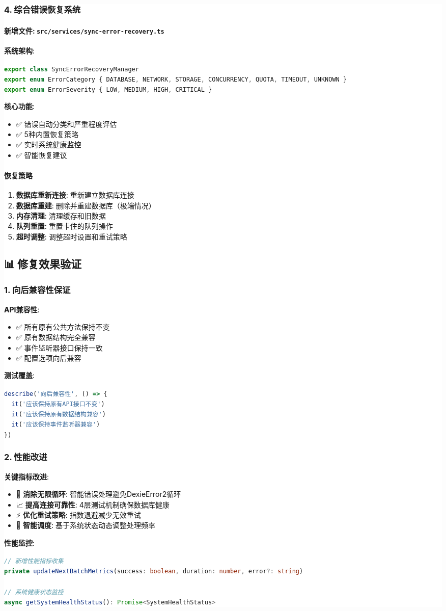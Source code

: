 ### 4. 综合错误恢复系统

#### 新增文件: `src/services/sync-error-recovery.ts`

**系统架构**:
```typescript
export class SyncErrorRecoveryManager
export enum ErrorCategory { DATABASE, NETWORK, STORAGE, CONCURRENCY, QUOTA, TIMEOUT, UNKNOWN }
export enum ErrorSeverity { LOW, MEDIUM, HIGH, CRITICAL }
```

**核心功能**:
- ✅ 错误自动分类和严重程度评估
- ✅ 5种内置恢复策略
- ✅ 实时系统健康监控
- ✅ 智能恢复建议

#### 恢复策略
1. **数据库重新连接**: 重新建立数据库连接
2. **数据库重建**: 删除并重建数据库（极端情况）
3. **内存清理**: 清理缓存和旧数据
4. **队列重置**: 重置卡住的队列操作
5. **超时调整**: 调整超时设置和重试策略

## 📊 修复效果验证

### 1. 向后兼容性保证

**API兼容性**:
- ✅ 所有原有公共方法保持不变
- ✅ 原有数据结构完全兼容
- ✅ 事件监听器接口保持一致
- ✅ 配置选项向后兼容

**测试覆盖**:
```typescript
describe('向后兼容性', () => {
  it('应该保持原有API接口不变')
  it('应该保持原有数据结构兼容')
  it('应该保持事件监听器兼容')
})
```

### 2. 性能改进

**关键指标改进**:
- 🚫 **消除无限循环**: 智能错误处理避免DexieError2循环
- 📈 **提高连接可靠性**: 4层测试机制确保数据库健康
- ⚡ **优化重试策略**: 指数退避减少无效重试
- 🧠 **智能调度**: 基于系统状态动态调整处理频率

**性能监控**:
```typescript
// 新增性能指标收集
private updateNextBatchMetrics(success: boolean, duration: number, error?: string)

// 系统健康状态监控
async getSystemHealthStatus(): Promise<SystemHealthStatus>
```
